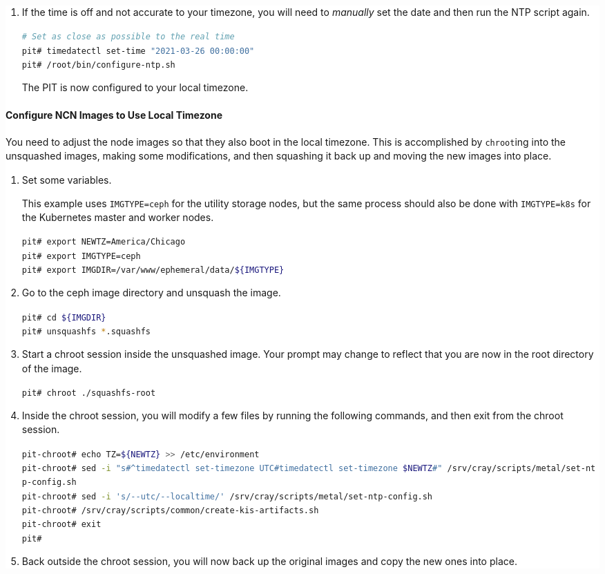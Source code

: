 1. If the time is off and not accurate to your timezone, you will need to _manually_ set the date and then run the NTP script again.

   ```bash
   # Set as close as possible to the real time
   pit# timedatectl set-time "2021-03-26 00:00:00"
   pit# /root/bin/configure-ntp.sh
   ```

   The PIT is now configured to your local timezone.

<a name="configure_ncn_images_to_use_local_timezone"></a>
#### Configure NCN Images to Use Local Timezone

You need to adjust the node images so that they also boot in the local timezone.  This is accomplished by `chroot`ing into the unsquashed images, making some modifications, and then squashing it back up and moving the new images into place.

1. Set some variables.

   This example uses `IMGTYPE=ceph` for the utility storage nodes, but the same process should also be done
   with `IMGTYPE=k8s` for the Kubernetes master and worker nodes.

   ```bash
   pit# export NEWTZ=America/Chicago
   pit# export IMGTYPE=ceph
   pit# export IMGDIR=/var/www/ephemeral/data/${IMGTYPE}
   ```

1. Go to the ceph image directory and unsquash the image.

    ```bash
    pit# cd ${IMGDIR}
    pit# unsquashfs *.squashfs
    ```

1. Start a chroot session inside the unsquashed image. Your prompt may change to reflect that you are now in the root directory of the image.

    ```bash
    pit# chroot ./squashfs-root
    ```

1. Inside the chroot session, you will modify a few files by running the following commands, and then exit from the chroot session.

    ```bash
    pit-chroot# echo TZ=${NEWTZ} >> /etc/environment
    pit-chroot# sed -i "s#^timedatectl set-timezone UTC#timedatectl set-timezone $NEWTZ#" /srv/cray/scripts/metal/set-ntp-config.sh
    pit-chroot# sed -i 's/--utc/--localtime/' /srv/cray/scripts/metal/set-ntp-config.sh
    pit-chroot# /srv/cray/scripts/common/create-kis-artifacts.sh
    pit-chroot# exit
    pit#
    ```

1. Back outside the chroot session, you will now back up the original images and copy the new ones into place.
